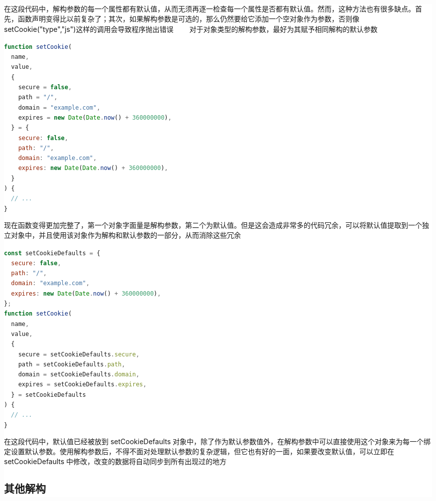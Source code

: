 在这段代码中，解构参数的每一个属性都有默认值，从而无须再逐一检查每一个属性是否都有默认值。然而，这种方法也有很多缺点。首先，函数声明变得比以前复杂了；其次，如果解构参数是可选的，那么仍然要给它添加一个空对象作为参数，否则像 setCookie("type","js")这样的调用会导致程序抛出错误
　　对于对象类型的解构参数，最好为其赋予相同解构的默认参数



```javascript
function setCookie(
  name,
  value,
  {
    secure = false,
    path = "/",
    domain = "example.com",
    expires = new Date(Date.now() + 360000000),
  } = {
    secure: false,
    path: "/",
    domain: "example.com",
    expires: new Date(Date.now() + 360000000),
  }
) {
  // ...
}
```

现在函数变得更加完整了，第一个对象字面量是解构参数，第二个为默认值。但是这会造成非常多的代码冗余，可以将默认值提取到一个独立对象中，并且使用该对象作为解构和默认参数的一部分，从而消除这些冗余



```javascript
const setCookieDefaults = {
  secure: false,
  path: "/",
  domain: "example.com",
  expires: new Date(Date.now() + 360000000),
};
function setCookie(
  name,
  value,
  {
    secure = setCookieDefaults.secure,
    path = setCookieDefaults.path,
    domain = setCookieDefaults.domain,
    expires = setCookieDefaults.expires,
  } = setCookieDefaults
) {
  // ...
}
```

在这段代码中，默认值已经被放到 setCookieDefaults 对象中，除了作为默认参数值外，在解构参数中可以直接使用这个对象来为每一个绑定设置默认参数。使用解构参数后，不得不面对处理默认参数的复杂逻辑，但它也有好的一面，如果要改变默认值，可以立即在 setCookieDefaults 中修改，改变的数据将自动同步到所有出现过的地方



## 其他解构
